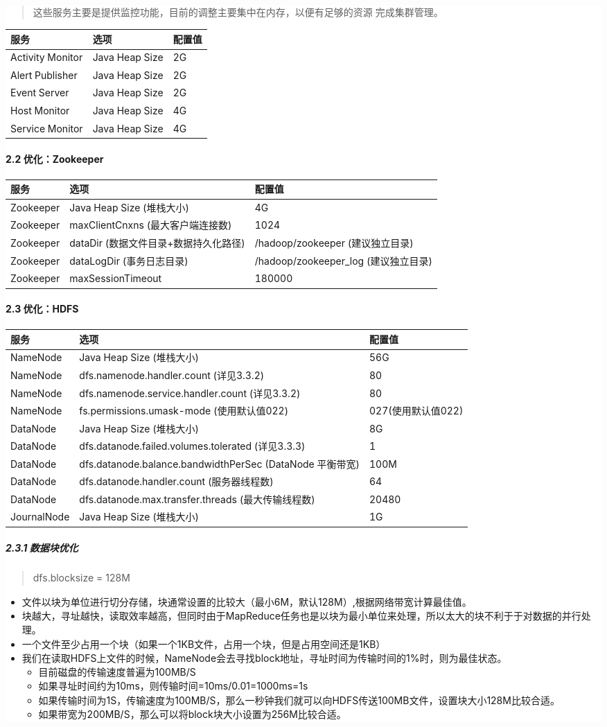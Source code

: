> 这些服务主要是提供监控功能，目前的调整主要集中在内存，以便有足够的资源 完成集群管理。

| 服务             | 选项           | 配置值 |
| :--------------- | :------------- | :----- |
| Activity Monitor | Java Heap Size | 2G     |
| Alert Publisher  | Java Heap Size | 2G     |
| Event Server     | Java Heap Size | 2G     |
| Host Monitor     | Java Heap Size | 4G     |
| Service Monitor  | Java Heap Size | 4G     |

#### 2.2 优化：Zookeeper

| 服务      | 选项                                  | 配置值                               |
| :-------- | :------------------------------------ | :----------------------------------- |
| Zookeeper | Java Heap Size (堆栈大小)             | 4G                                   |
| Zookeeper | maxClientCnxns (最大客户端连接数)     | 1024                                 |
| Zookeeper | dataDir (数据文件目录+数据持久化路径) | /hadoop/zookeeper (建议独立目录)     |
| Zookeeper | dataLogDir (事务日志目录)             | /hadoop/zookeeper_log (建议独立目录) |
| Zookeeper | maxSessionTimeout                     | 180000                               |

#### 2.3 优化：HDFS

| 服务        | 选项                                                     | 配置值             |
| :---------- | :------------------------------------------------------- | :----------------- |
| NameNode    | Java Heap Size (堆栈大小)                                | 56G                |
| NameNode    | dfs.namenode.handler.count (详见3.3.2)                   | 80                 |
| NameNode    | dfs.namenode.service.handler.count (详见3.3.2)           | 80                 |
| NameNode    | fs.permissions.umask-mode (使用默认值022)                | 027(使用默认值022) |
| DataNode    | Java Heap Size (堆栈大小)                                | 8G                 |
| DataNode    | dfs.datanode.failed.volumes.tolerated (详见3.3.3)        | 1                  |
| DataNode    | dfs.datanode.balance.bandwidthPerSec (DataNode 平衡带宽) | 100M               |
| DataNode    | dfs.datanode.handler.count (服务器线程数)                | 64                 |
| DataNode    | dfs.datanode.max.transfer.threads (最大传输线程数)       | 20480              |
| JournalNode | Java Heap Size (堆栈大小)                                | 1G                 |

##### 2.3.1 数据块优化

> dfs.blocksize = 128M

- 文件以块为单位进行切分存储，块通常设置的比较大（最小6M，默认128M）,根据网络带宽计算最佳值。
- 块越大，寻址越快，读取效率越高，但同时由于MapReduce任务也是以块为最小单位来处理，所以太大的块不利于于对数据的并行处理。
- 一个文件至少占用一个块（如果一个1KB文件，占用一个块，但是占用空间还是1KB）
- 我们在读取HDFS上文件的时候，NameNode会去寻找block地址，寻址时间为传输时间的1%时，则为最佳状态。
  - 目前磁盘的传输速度普遍为100MB/S
  - 如果寻址时间约为10ms，则传输时间=10ms/0.01=1000ms=1s
  - 如果传输时间为1S，传输速度为100MB/S，那么一秒钟我们就可以向HDFS传送100MB文件，设置块大小128M比较合适。
  - 如果带宽为200MB/S，那么可以将block块大小设置为256M比较合适。
